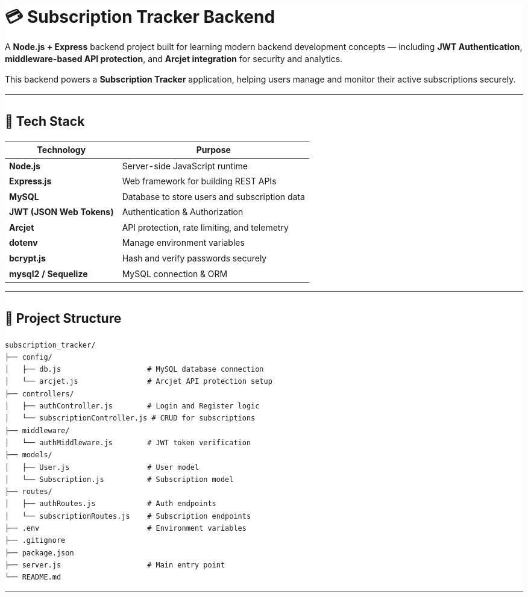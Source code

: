 # 💳 Subscription Tracker Backend

A **Node.js + Express** backend project built for learning modern backend development concepts — including **JWT Authentication**, **middleware-based API protection**, and **Arcjet integration** for security and analytics.

This backend powers a **Subscription Tracker** application, helping users manage and monitor their active subscriptions securely.

---

## 🚀 Tech Stack

| Technology | Purpose |
|-------------|----------|
| **Node.js** | Server-side JavaScript runtime |
| **Express.js** | Web framework for building REST APIs |
| **MySQL** | Database to store users and subscription data |
| **JWT (JSON Web Tokens)** | Authentication & Authorization |
| **Arcjet** | API protection, rate limiting, and telemetry |
| **dotenv** | Manage environment variables |
| **bcrypt.js** | Hash and verify passwords securely |
| **mysql2 / Sequelize** | MySQL connection & ORM |

---

## 📂 Project Structure

```
subscription_tracker/
├── config/
│   ├── db.js                    # MySQL database connection
│   └── arcjet.js                # Arcjet API protection setup
├── controllers/
│   ├── authController.js        # Login and Register logic
│   └── subscriptionController.js # CRUD for subscriptions
├── middleware/
│   └── authMiddleware.js        # JWT token verification
├── models/
│   ├── User.js                  # User model
│   └── Subscription.js          # Subscription model
├── routes/
│   ├── authRoutes.js            # Auth endpoints
│   └── subscriptionRoutes.js    # Subscription endpoints
├── .env                         # Environment variables
├── .gitignore
├── package.json
├── server.js                    # Main entry point
└── README.md
```

---